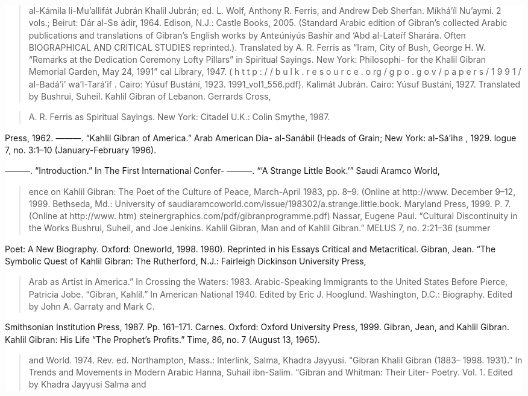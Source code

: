 > al-Kámila li-Mu’allifát Jubrán Khalil Jubrán; ed.                    L. Wolf, Anthony R. Ferris, and Andrew Deb Sherfan.
> Míkhá’íl Nu’aymí. 2 vols.; Beirut: Dár al-Sខ ádir, 1964.             Edison, N.J.: Castle Books, 2005.
> (Standard Arabic edition of Gibran’s collected Arabic
> publications and translations of Gibran’s English works
> by Antខúniyús Bashír and ‘Abd al-Latខíf Sharára. Often             BIOGRAPHICAL AND CRITICAL STUDIES
> reprinted.). Translated by A. R. Ferris as “Iram, City of          Bush, George H. W. “Remarks at the Dedication Ceremony
> Lofty Pillars” in Spiritual Sayings. New York: Philosophi-           for the Khalil Gibran Memorial Garden, May 24, 1991”
> cal Library, 1947.                                                   ( h t t p : / / b u l k . r e s o u r c e . o rg / g p o . g o v / p a p e r s / 1 9 9 1 /
al-Badá’i’ wa’l-Tará’if . Cairo: Yúsuf Bustání, 1923.                   1991_vol1_556.pdf).
Kalimát Jubrán. Cairo: Yúsuf Bustání, 1927. Translated by             Bushrui, Suheil. Kahlil Gibran of Lebanon. Gerrards Cross,

> A. R. Ferris as Spiritual Sayings. New York: Citadel                 U.K.: Colin Smythe, 1987.

Press, 1962.                                                       ———. “Kahlil Gibran of America.” Arab American Dia-
al-Sanábil (Heads of Grain; New York: al-Sá’ihខ , 1929.                 logue 7, no. 3:1–10 (January-February 1996).

———. “Introduction.” In The First International Confer-              ———. “‘A Strange Little Book.’” Saudi Aramco World,

> ence on Kahlil Gibran: The Poet of the Culture of Peace,              March-April 1983, pp. 8–9. (Online at http://www.
> December 9–12, 1999. Bethseda, Md.: University of                     saudiaramcoworld.com/issue/198302/a.strange.little.book.
> Maryland Press, 1999. P. 7. (Online at http://www.                    htm)
> steinergraphics.com/pdf/gibranprogramme.pdf)                       Nassar, Eugene Paul. “Cultural Discontinuity in the Works
Bushrui, Suheil, and Joe Jenkins. Kahlil Gibran, Man and                of Kahlil Gibran.” MELUS 7, no. 2:21–36 (summer

Poet: A New Biography. Oxford: Oneworld, 1998.                        1980). Reprinted in his Essays Critical and Metacritical.
Gibran, Jean. “The Symbolic Quest of Kahlil Gibran: The                 Rutherford, N.J.: Fairleigh Dickinson University Press,

> Arab as Artist in America.” In Crossing the Waters:                   1983.
> Arabic-Speaking Immigrants to the United States Before             Pierce, Patricia Jobe. “Gibran, Kahlil.” In American National
> 1940. Edited by Eric J. Hooglund. Washington, D.C.:                   Biography. Edited by John A. Garraty and Mark C.

Smithsonian Institution Press, 1987. Pp. 161–171.                     Carnes. Oxford: Oxford University Press, 1999.
Gibran, Jean, and Kahlil Gibran. Kahlil Gibran: His Life             “The Prophet’s Profits.” Time, 86, no. 7 (August 13, 1965).

> and World. 1974. Rev. ed. Northampton, Mass.: Interlink,           Salma, Khadra Jayyusi. “Gibran Khalil Gibran (1883–
> 1998.                                                                 1931).” In Trends and Movements in Modern Arabic
Hanna, Suhail ibn-Salim. “Gibran and Whitman: Their Liter-              Poetry. Vol. 1. Edited by Khadra Jayyusi Salma and
